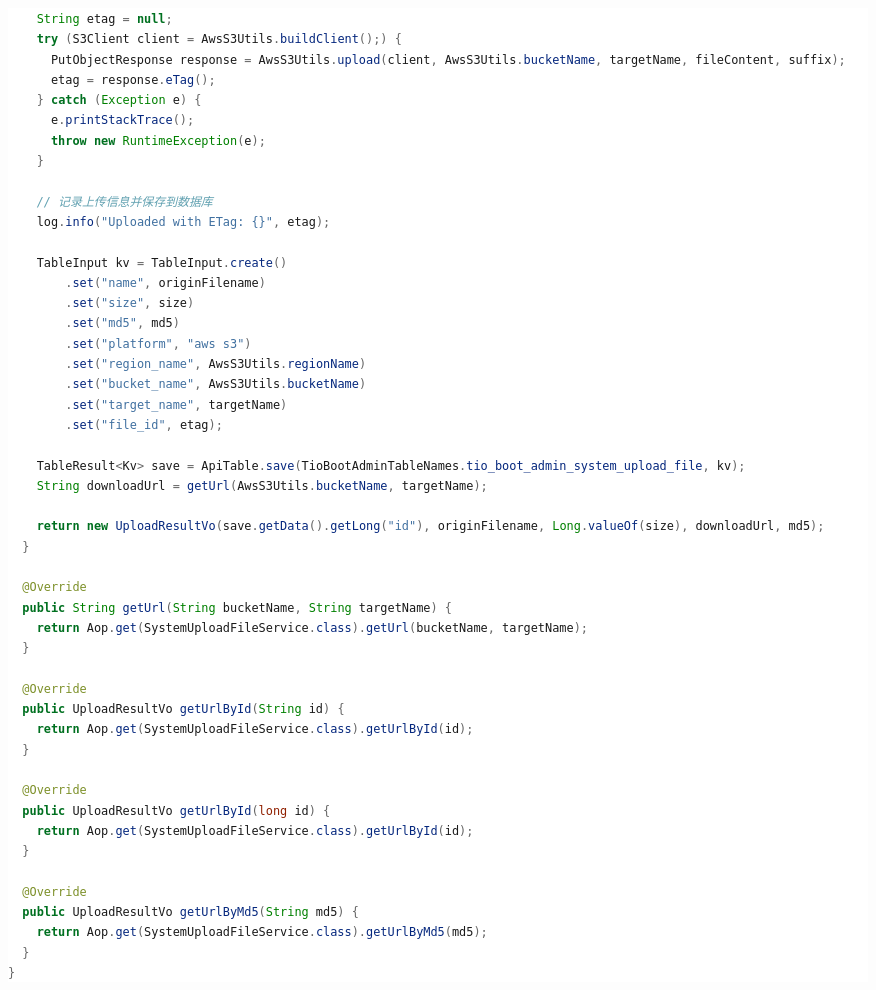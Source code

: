 ```java
    String etag = null;
    try (S3Client client = AwsS3Utils.buildClient();) {
      PutObjectResponse response = AwsS3Utils.upload(client, AwsS3Utils.bucketName, targetName, fileContent, suffix);
      etag = response.eTag();
    } catch (Exception e) {
      e.printStackTrace();
      throw new RuntimeException(e);
    }

    // 记录上传信息并保存到数据库
    log.info("Uploaded with ETag: {}", etag);

    TableInput kv = TableInput.create()
        .set("name", originFilename)
        .set("size", size)
        .set("md5", md5)
        .set("platform", "aws s3")
        .set("region_name", AwsS3Utils.regionName)
        .set("bucket_name", AwsS3Utils.bucketName)
        .set("target_name", targetName)
        .set("file_id", etag);

    TableResult<Kv> save = ApiTable.save(TioBootAdminTableNames.tio_boot_admin_system_upload_file, kv);
    String downloadUrl = getUrl(AwsS3Utils.bucketName, targetName);

    return new UploadResultVo(save.getData().getLong("id"), originFilename, Long.valueOf(size), downloadUrl, md5);
  }

  @Override
  public String getUrl(String bucketName, String targetName) {
    return Aop.get(SystemUploadFileService.class).getUrl(bucketName, targetName);
  }

  @Override
  public UploadResultVo getUrlById(String id) {
    return Aop.get(SystemUploadFileService.class).getUrlById(id);
  }

  @Override
  public UploadResultVo getUrlById(long id) {
    return Aop.get(SystemUploadFileService.class).getUrlById(id);
  }

  @Override
  public UploadResultVo getUrlByMd5(String md5) {
    return Aop.get(SystemUploadFileService.class).getUrlByMd5(md5);
  }
}
```
